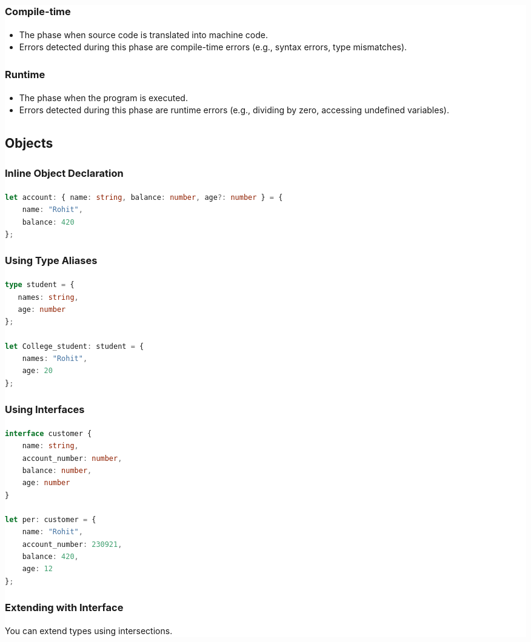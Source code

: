 ### Compile-time
- The phase when source code is translated into machine code.
- Errors detected during this phase are compile-time errors (e.g., syntax errors, type mismatches).

### Runtime
- The phase when the program is executed.
- Errors detected during this phase are runtime errors (e.g., dividing by zero, accessing undefined variables).

## Objects

### Inline Object Declaration
```typescript
let account: { name: string, balance: number, age?: number } = {
    name: "Rohit",
    balance: 420
};
```

### Using Type Aliases
```typescript
type student = {
   names: string,
   age: number
};

let College_student: student = {
    names: "Rohit",
    age: 20
};
```

### Using Interfaces
```typescript
interface customer {
    name: string,
    account_number: number,
    balance: number,
    age: number
}

let per: customer = {
    name: "Rohit",
    account_number: 230921,
    balance: 420,
    age: 12
};
```

### Extending with Interface
You can extend types using intersections.

